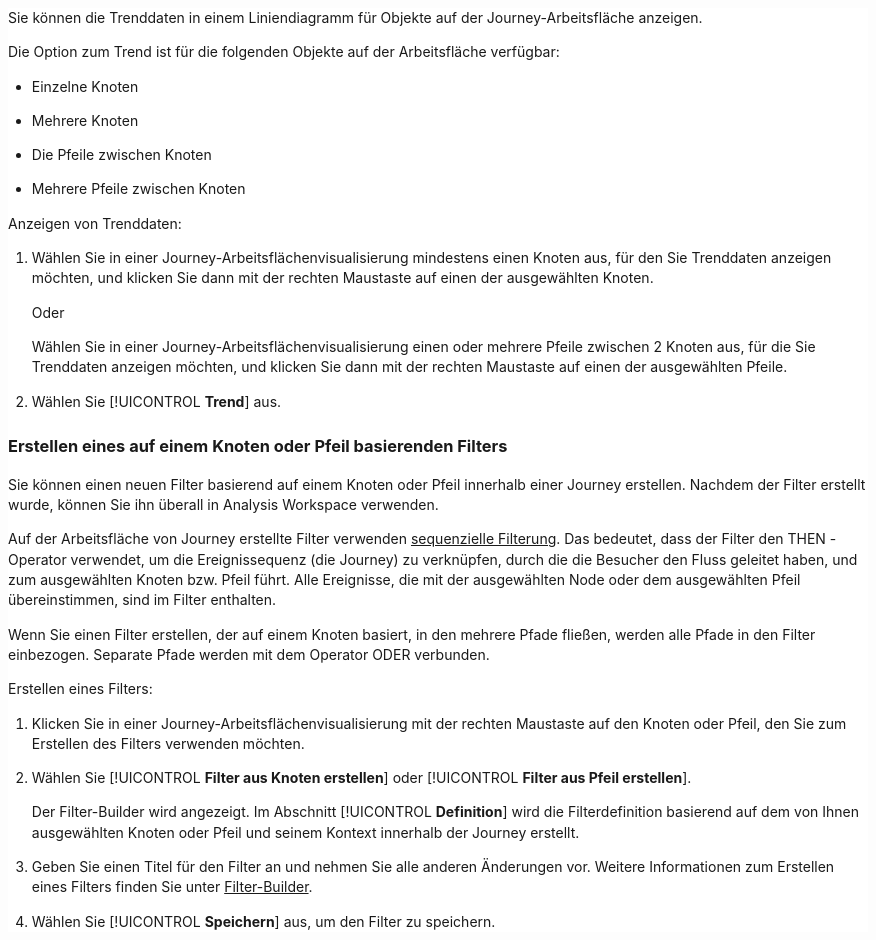 Sie können die Trenddaten in einem Liniendiagramm für Objekte auf der Journey-Arbeitsfläche anzeigen. 

Die Option zum Trend ist für die folgenden Objekte auf der Arbeitsfläche verfügbar:

* Einzelne Knoten

* Mehrere Knoten

* Die Pfeile zwischen Knoten

* Mehrere Pfeile zwischen Knoten

Anzeigen von Trenddaten:

1. Wählen Sie in einer Journey-Arbeitsflächenvisualisierung mindestens einen Knoten aus, für den Sie Trenddaten anzeigen möchten, und klicken Sie dann mit der rechten Maustaste auf einen der ausgewählten Knoten.

   Oder

   Wählen Sie in einer Journey-Arbeitsflächenvisualisierung einen oder mehrere Pfeile zwischen 2 Knoten aus, für die Sie Trenddaten anzeigen möchten, und klicken Sie dann mit der rechten Maustaste auf einen der ausgewählten Pfeile.

1. Wählen Sie [!UICONTROL **Trend**] aus.

### Erstellen eines auf einem Knoten oder Pfeil basierenden Filters

Sie können einen neuen Filter basierend auf einem Knoten oder Pfeil innerhalb einer Journey erstellen. Nachdem der Filter erstellt wurde, können Sie ihn überall in Analysis Workspace verwenden.

Auf der Arbeitsfläche von Journey erstellte Filter verwenden [sequenzielle Filterung](/help/components/filters/seg-sequential-build.md). Das bedeutet, dass der Filter den THEN -Operator verwendet, um die Ereignissequenz (die Journey) zu verknüpfen, durch die die Besucher den Fluss geleitet haben, und zum ausgewählten Knoten bzw. Pfeil führt. Alle Ereignisse, die mit der ausgewählten Node oder dem ausgewählten Pfeil übereinstimmen, sind im Filter enthalten.

Wenn Sie einen Filter erstellen, der auf einem Knoten basiert, in den mehrere Pfade fließen, werden alle Pfade in den Filter einbezogen. Separate Pfade werden mit dem Operator ODER verbunden.

Erstellen eines Filters:

1. Klicken Sie in einer Journey-Arbeitsflächenvisualisierung mit der rechten Maustaste auf den Knoten oder Pfeil, den Sie zum Erstellen des Filters verwenden möchten.

1. Wählen Sie [!UICONTROL **Filter aus Knoten erstellen**] oder [!UICONTROL **Filter aus Pfeil erstellen**].

   Der Filter-Builder wird angezeigt. Im Abschnitt [!UICONTROL **Definition**] wird die Filterdefinition basierend auf dem von Ihnen ausgewählten Knoten oder Pfeil und seinem Kontext innerhalb der Journey erstellt.

1. Geben Sie einen Titel für den Filter an und nehmen Sie alle anderen Änderungen vor. Weitere Informationen zum Erstellen eines Filters finden Sie unter [Filter-Builder](/help/components/filters/filter-builder.md).

1. Wählen Sie [!UICONTROL **Speichern**] aus, um den Filter zu speichern.
